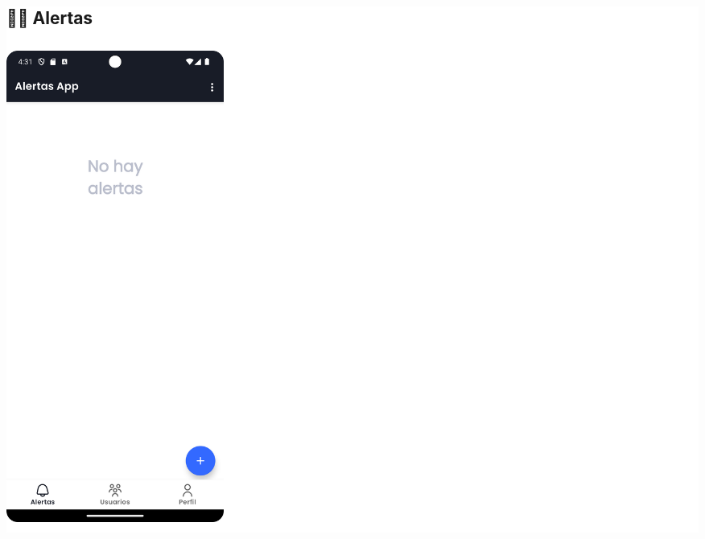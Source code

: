 
## 🦸‍♂️ Alertas

<img src="https://github.com/manumln/recu_app/blob/master/img/Screenshot_20240527_183145.png?raw=true"  width="270" height="600">